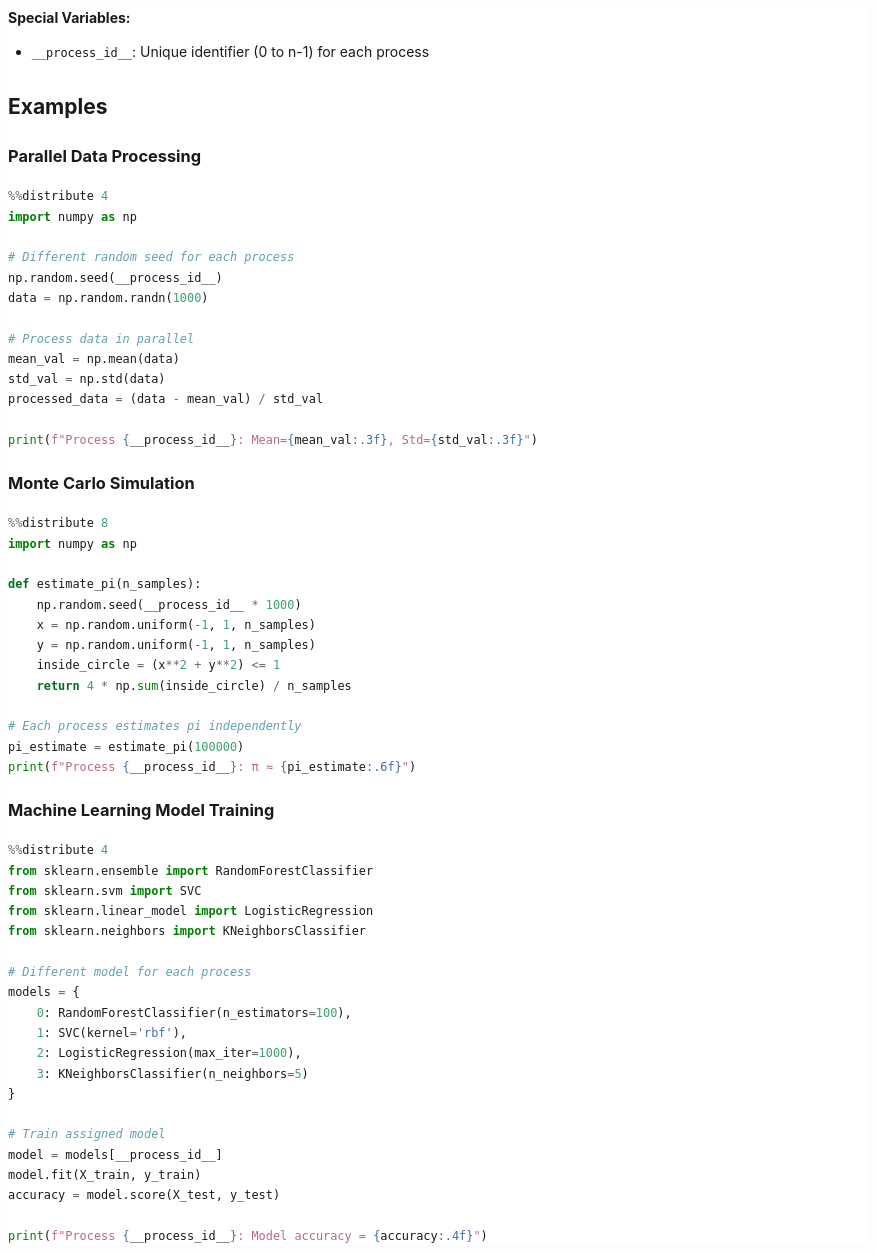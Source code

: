 **Special Variables:**
- `__process_id__`: Unique identifier (0 to n-1) for each process

## Examples

### Parallel Data Processing

```python
%%distribute 4
import numpy as np

# Different random seed for each process
np.random.seed(__process_id__)
data = np.random.randn(1000)

# Process data in parallel
mean_val = np.mean(data)
std_val = np.std(data)
processed_data = (data - mean_val) / std_val

print(f"Process {__process_id__}: Mean={mean_val:.3f}, Std={std_val:.3f}")
```

### Monte Carlo Simulation

```python
%%distribute 8
import numpy as np

def estimate_pi(n_samples):
    np.random.seed(__process_id__ * 1000)
    x = np.random.uniform(-1, 1, n_samples)
    y = np.random.uniform(-1, 1, n_samples)
    inside_circle = (x**2 + y**2) <= 1
    return 4 * np.sum(inside_circle) / n_samples

# Each process estimates pi independently
pi_estimate = estimate_pi(100000)
print(f"Process {__process_id__}: π ≈ {pi_estimate:.6f}")
```

### Machine Learning Model Training

```python
%%distribute 4
from sklearn.ensemble import RandomForestClassifier
from sklearn.svm import SVC
from sklearn.linear_model import LogisticRegression
from sklearn.neighbors import KNeighborsClassifier

# Different model for each process
models = {
    0: RandomForestClassifier(n_estimators=100),
    1: SVC(kernel='rbf'),
    2: LogisticRegression(max_iter=1000),
    3: KNeighborsClassifier(n_neighbors=5)
}

# Train assigned model
model = models[__process_id__]
model.fit(X_train, y_train)
accuracy = model.score(X_test, y_test)

print(f"Process {__process_id__}: Model accuracy = {accuracy:.4f}")
```